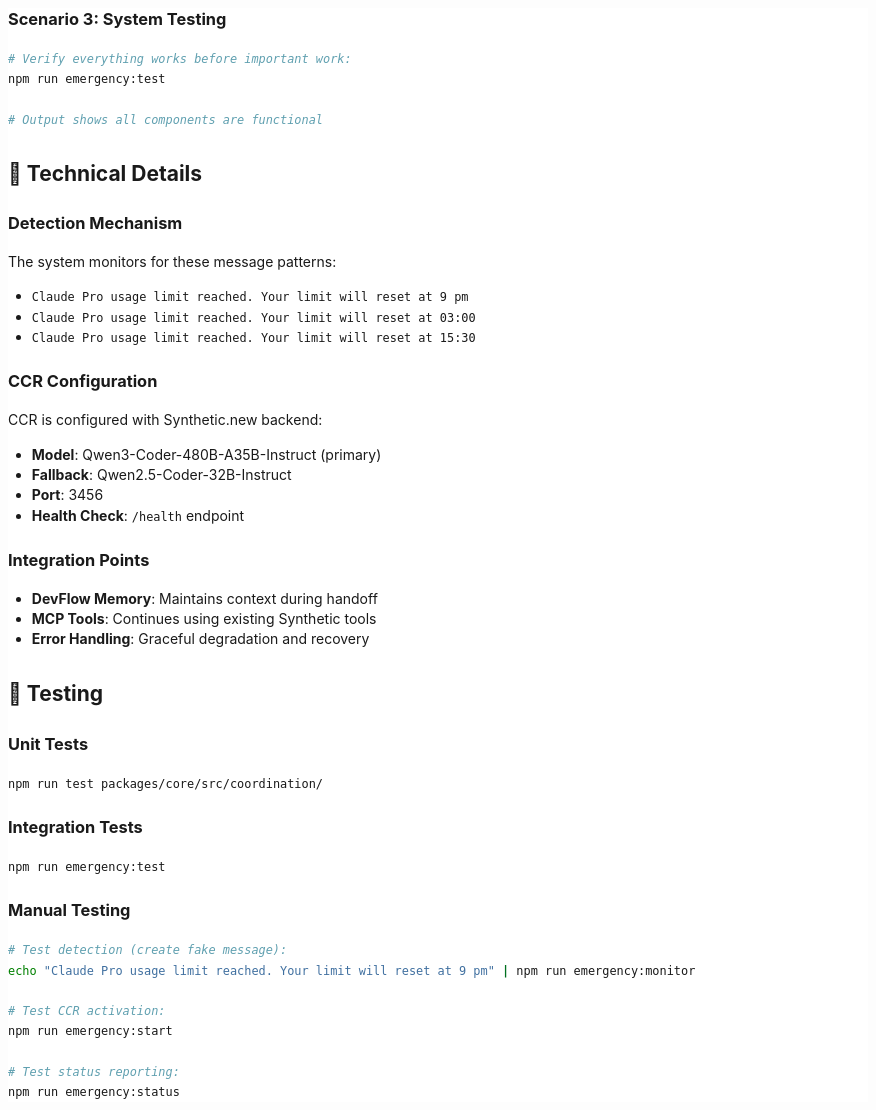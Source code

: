 ### Scenario 3: System Testing
```bash
# Verify everything works before important work:
npm run emergency:test

# Output shows all components are functional
```

## 🔧 Technical Details

### Detection Mechanism
The system monitors for these message patterns:
- `Claude Pro usage limit reached. Your limit will reset at 9 pm`
- `Claude Pro usage limit reached. Your limit will reset at 03:00`
- `Claude Pro usage limit reached. Your limit will reset at 15:30`

### CCR Configuration
CCR is configured with Synthetic.new backend:
- **Model**: Qwen3-Coder-480B-A35B-Instruct (primary)
- **Fallback**: Qwen2.5-Coder-32B-Instruct
- **Port**: 3456
- **Health Check**: `/health` endpoint

### Integration Points
- **DevFlow Memory**: Maintains context during handoff
- **MCP Tools**: Continues using existing Synthetic tools
- **Error Handling**: Graceful degradation and recovery

## 🧪 Testing

### Unit Tests
```bash
npm run test packages/core/src/coordination/
```

### Integration Tests  
```bash
npm run emergency:test
```

### Manual Testing
```bash
# Test detection (create fake message):
echo "Claude Pro usage limit reached. Your limit will reset at 9 pm" | npm run emergency:monitor

# Test CCR activation:
npm run emergency:start

# Test status reporting:
npm run emergency:status
```
